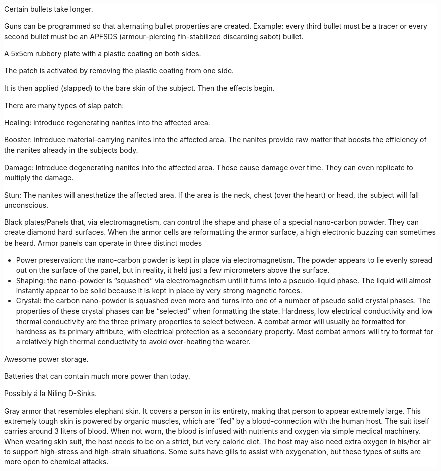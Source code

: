 Certain bullets take longer.

Guns can be programmed so that alternating bullet properties are created.
Example: every third bullet must be a tracer or every second bullet must be an
APFSDS (armour-piercing fin-stabilized discarding sabot)  bullet.

A 5x5cm rubbery plate with a plastic coating on both sides.

The patch is activated by removing the plastic coating from one side.

It is then applied (slapped) to the bare skin of the subject. Then the effects
begin.

There are many types of slap patch:

Healing: introduce regenerating nanites into the affected area.

Booster: introduce material-carrying nanites into the affected area. The
nanites provide raw matter that boosts the efficiency of the nanites already in
the subjects body.

Damage: Introduce degenerating nanites into the affected area. These cause
damage over time. They can even replicate to multiply the damage.

Stun: The nanites will anesthetize the affected area. If the area is the neck,
chest (over the heart) or head, the subject will fall unconscious.

Black plates/Panels that, via electromagnetism, can control the shape and phase
of a special nano-carbon powder. They can create diamond hard surfaces.  When
the armor cells are reformatting the armor surface, a high electronic buzzing
can sometimes be heard.  Armor panels can operate in three distinct modes

* Power preservation: the nano-carbon powder is kept in place via
electromagnetism. The powder appears to lie evenly spread out on the surface of
the panel, but in reality, it held just a few micrometers above the surface.
* Shaping: the nano-powder is “squashed” via electromagnetism until it turns
into a pseudo-liquid phase. The liquid will almost instantly appear to be solid
because it is kept in place by very strong magnetic forces.
* Crystal: the carbon nano-powder is squashed even more and turns into one of a
number of pseudo solid crystal phases. The properties of these crystal phases
can be “selected” when formatting the state. Hardness, low electrical
conductivity and low thermal conductivity are the three primary properties to
select between. A combat armor will usually be formatted for hardness as its
primary attribute, with electrical protection as a secondary property. Most
combat armors will try to format for a relatively high thermal conductivity to
avoid over-heating the wearer.

Awesome power storage.

Batteries that can contain much more power than today.

Possibly á la Niling D-Sinks.

Gray armor that resembles elephant skin. It covers a person in its entirety,
making that person to appear extremely large.  This extremely tough skin is
powered by organic muscles, which are “fed” by a blood-connection with the
human host.  The suit itself carries around 3 liters of blood. When not worn,
the blood is infused with nutrients and oxygen via simple medical machinery.
When wearing skin suit, the host needs to be on a strict, but very caloric
diet. The host may also need extra oxygen in his/her air to support high-stress
and high-strain situations. Some suits have gills to assist with oxygenation,
but these types of suits are more open to chemical attacks.
